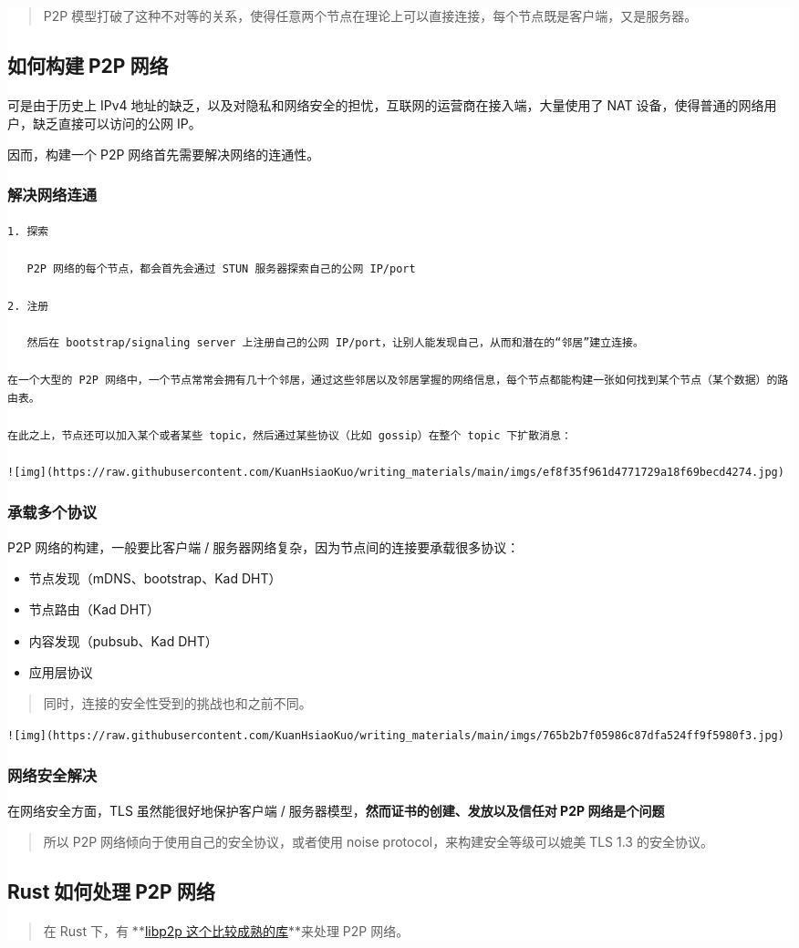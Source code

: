 > P2P 模型打破了这种不对等的关系，使得任意两个节点在理论上可以直接连接，每个节点既是客户端，又是服务器。

## 如何构建 P2P 网络

可是由于历史上 IPv4 地址的缺乏，以及对隐私和网络安全的担忧，互联网的运营商在接入端，大量使用了 NAT 设备，使得普通的网络用户，缺乏直接可以访问的公网 IP。

因而，构建一个 P2P 网络首先需要解决网络的连通性。

### 解决网络连通

~~~admonish note title="笔记：主流的解决方法  " collapsible=true
1. 探索

   P2P 网络的每个节点，都会首先会通过 STUN 服务器探索自己的公网 IP/port

2. 注册

   然后在 bootstrap/signaling server 上注册自己的公网 IP/port，让别人能发现自己，从而和潜在的“邻居”建立连接。

在一个大型的 P2P 网络中，一个节点常常会拥有几十个邻居，通过这些邻居以及邻居掌握的网络信息，每个节点都能构建一张如何找到某个节点（某个数据）的路由表。

在此之上，节点还可以加入某个或者某些 topic，然后通过某些协议（比如 gossip）在整个 topic 下扩散消息：

![img](https://raw.githubusercontent.com/KuanHsiaoKuo/writing_materials/main/imgs/ef8f35f961d4771729a18f69becd4274.jpg)
~~~

### 承载多个协议

P2P 网络的构建，一般要比客户端 / 服务器网络复杂，因为节点间的连接要承载很多协议：

- 节点发现（mDNS、bootstrap、Kad DHT）

- 节点路由（Kad DHT）

- 内容发现（pubsub、Kad DHT）

- 应用层协议

> 同时，连接的安全性受到的挑战也和之前不同。

~~~admonish note title="笔记：所以我们会看到，P2P 协议的连接，往往在一个 TCP 连接中，**使用类似 yamux 的多路复用协议来承载很多其他协议**  " collapsible=true
![img](https://raw.githubusercontent.com/KuanHsiaoKuo/writing_materials/main/imgs/765b2b7f05986c87dfa524ff9f5980f3.jpg)
~~~

### 网络安全解决

在网络安全方面，TLS 虽然能很好地保护客户端 / 服务器模型，**然而证书的创建、发放以及信任对 P2P 网络是个问题**

> 所以 P2P 网络倾向于使用自己的安全协议，或者使用 noise protocol，来构建安全等级可以媲美 TLS 1.3 的安全协议。

## Rust 如何处理 P2P 网络

> 在 Rust 下，有 **[libp2p 这个比较成熟的库](https://docs.rs/libp2p/latest/libp2p/)**来处理 P2P 网络。
